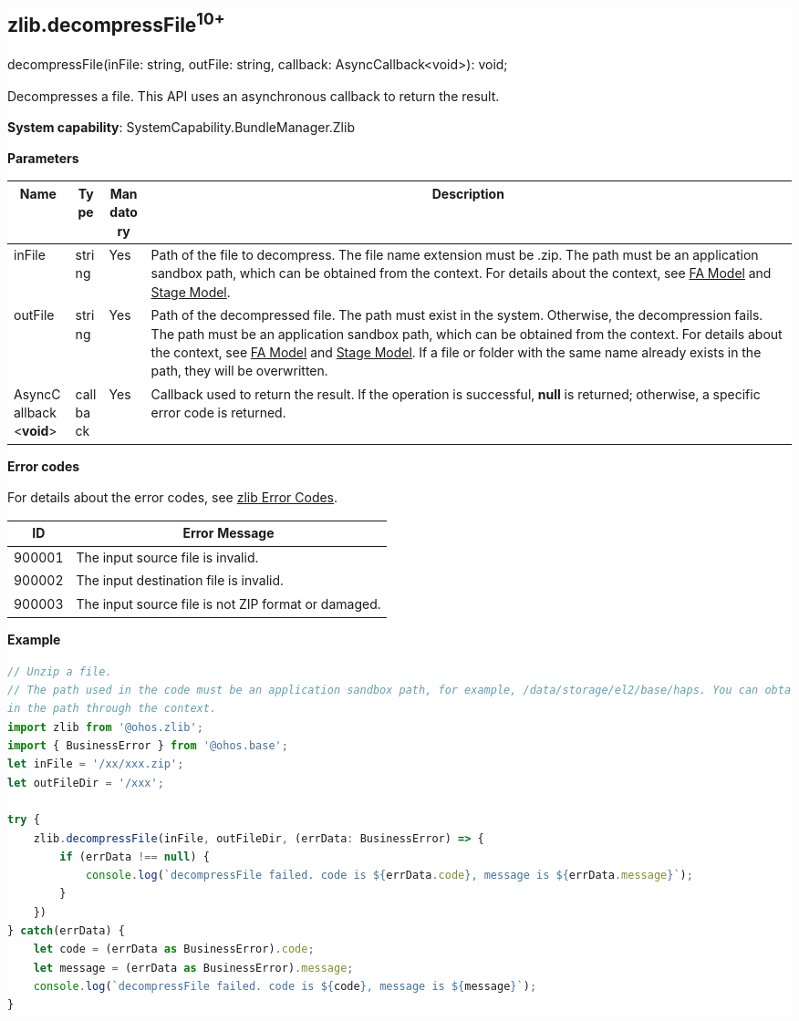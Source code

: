 ## zlib.decompressFile<sup>10+</sup>

decompressFile(inFile: string, outFile: string, callback: AsyncCallback\<void\>): void;

Decompresses a file. This API uses an asynchronous callback to return the result.

**System capability**: SystemCapability.BundleManager.Zlib

**Parameters**

| Name                 | Type               | Mandatory| Description                                                        |
| ----------------------- | ------------------- | ---- | ------------------------------------------------------------ |
| inFile                  | string              | Yes  | Path of the file to decompress. The file name extension must be .zip. The path must be an application sandbox path, which can be obtained from the context. For details about the context, see [FA Model](js-apis-inner-app-context.md) and [Stage Model](js-apis-inner-application-context.md).|
| outFile                 | string              | Yes  | Path of the decompressed file. The path must exist in the system. Otherwise, the decompression fails. The path must be an application sandbox path, which can be obtained from the context. For details about the context, see [FA Model](js-apis-inner-app-context.md) and [Stage Model](js-apis-inner-application-context.md). If a file or folder with the same name already exists in the path, they will be overwritten.|
| AsyncCallback<**void**> | callback            | Yes  | Callback used to return the result. If the operation is successful, **null** is returned; otherwise, a specific error code is returned.                                            |

**Error codes**

For details about the error codes, see [zlib Error Codes](../errorcodes/errorcode-zlib.md).

| ID| Error Message                              |
| -------- | --------------------------------------|
| 900001   | The input source file is invalid.      |
| 900002   | The input destination file is invalid. |
| 900003 | The input source file is not ZIP format or damaged. |

**Example**

```typescript
// Unzip a file.
// The path used in the code must be an application sandbox path, for example, /data/storage/el2/base/haps. You can obtain the path through the context.
import zlib from '@ohos.zlib';
import { BusinessError } from '@ohos.base';
let inFile = '/xx/xxx.zip';
let outFileDir = '/xxx';

try {
    zlib.decompressFile(inFile, outFileDir, (errData: BusinessError) => {
        if (errData !== null) {
            console.log(`decompressFile failed. code is ${errData.code}, message is ${errData.message}`);
        }
    })
} catch(errData) {
    let code = (errData as BusinessError).code;
    let message = (errData as BusinessError).message;
    console.log(`decompressFile failed. code is ${code}, message is ${message}`);
}
```
